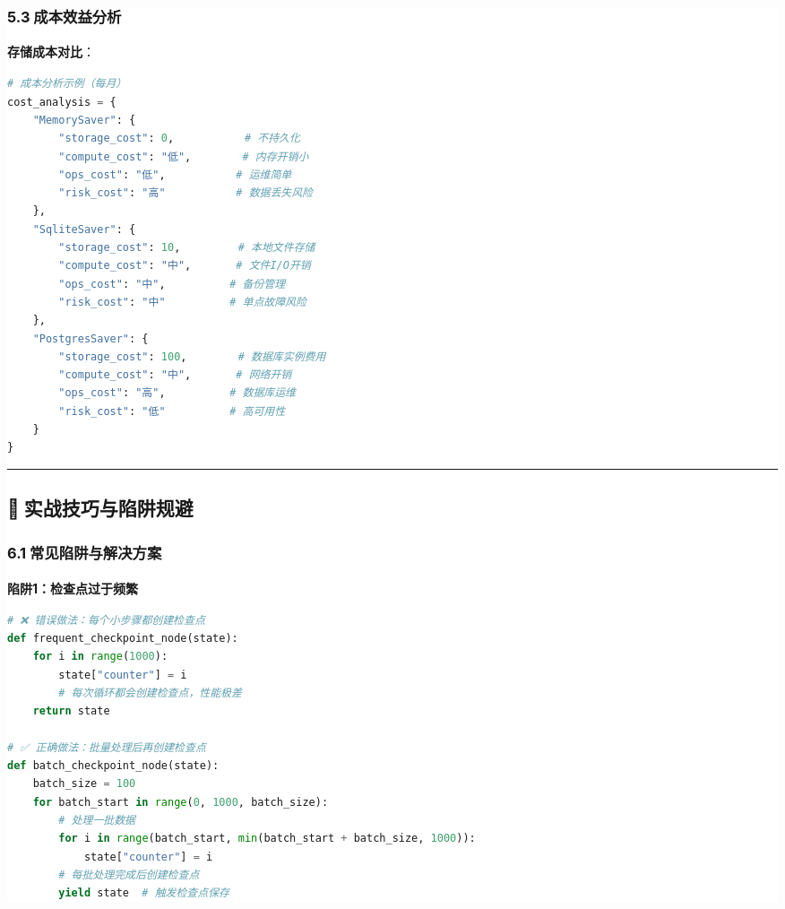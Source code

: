 ### 5.3 成本效益分析

**存储成本对比**：
```python
# 成本分析示例（每月）
cost_analysis = {
    "MemorySaver": {
        "storage_cost": 0,           # 不持久化
        "compute_cost": "低",        # 内存开销小
        "ops_cost": "低",           # 运维简单
        "risk_cost": "高"           # 数据丢失风险
    },
    "SqliteSaver": {
        "storage_cost": 10,         # 本地文件存储
        "compute_cost": "中",       # 文件I/O开销
        "ops_cost": "中",          # 备份管理
        "risk_cost": "中"          # 单点故障风险
    },
    "PostgresSaver": {
        "storage_cost": 100,        # 数据库实例费用
        "compute_cost": "中",       # 网络开销
        "ops_cost": "高",          # 数据库运维
        "risk_cost": "低"          # 高可用性
    }
}
```

---

## 🚀 实战技巧与陷阱规避

### 6.1 常见陷阱与解决方案

**陷阱1：检查点过于频繁**
```python
# ❌ 错误做法：每个小步骤都创建检查点
def frequent_checkpoint_node(state):
    for i in range(1000):
        state["counter"] = i
        # 每次循环都会创建检查点，性能极差
    return state

# ✅ 正确做法：批量处理后再创建检查点  
def batch_checkpoint_node(state):
    batch_size = 100
    for batch_start in range(0, 1000, batch_size):
        # 处理一批数据
        for i in range(batch_start, min(batch_start + batch_size, 1000)):
            state["counter"] = i
        # 每批处理完成后创建检查点
        yield state  # 触发检查点保存
```
